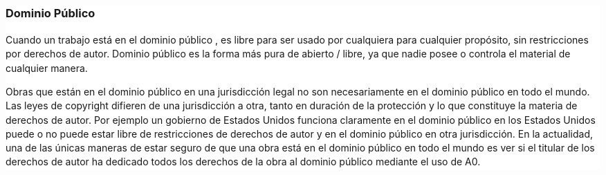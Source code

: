 ### Dominio Público

Cuando un trabajo está en el dominio público , es libre para ser usado por cualquiera para cualquier propósito, sin restricciones por derechos de autor. Dominio público es la forma más pura de abierto / libre, ya que nadie posee o controla el material de cualquier manera.

Obras que están en el dominio público en una jurisdicción legal no son necesariamente en el dominio público en todo el mundo. Las leyes de copyright difieren de una jurisdicción a otra, tanto en duración de la protección y lo que constituye la materia de derechos de autor. Por ejemplo un gobierno de Estados Unidos funciona claramente en el dominio público en los Estados Unidos puede o no puede estar libre de restricciones de derechos de autor y en el dominio público en otra jurisdicción. En la actualidad, una de las únicas maneras de estar seguro de que una obra está en el dominio público en todo el mundo es ver si el titular de los derechos de autor ha dedicado todos los derechos de la obra al dominio público mediante el uso de A0.